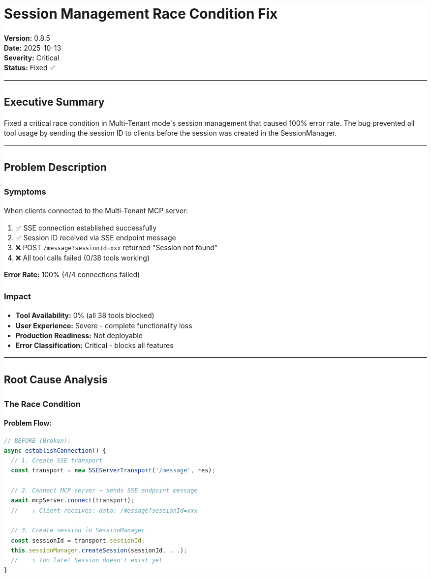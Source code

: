 # Session Management Race Condition Fix

**Version:** 0.8.5  
**Date:** 2025-10-13  
**Severity:** Critical  
**Status:** Fixed ✅

---

## Executive Summary

Fixed a critical race condition in Multi-Tenant mode's session management that caused 100% error rate. The bug prevented all tool usage by sending the session ID to clients before the session was created in the SessionManager.

---

## Problem Description

### Symptoms

When clients connected to the Multi-Tenant MCP server:

1. ✅ SSE connection established successfully
2. ✅ Session ID received via SSE endpoint message
3. ❌ POST `/message?sessionId=xxx` returned "Session not found"
4. ❌ All tool calls failed (0/38 tools working)

**Error Rate:** 100% (4/4 connections failed)

### Impact

- **Tool Availability:** 0% (all 38 tools blocked)
- **User Experience:** Severe - complete functionality loss
- **Production Readiness:** Not deployable
- **Error Classification:** Critical - blocks all features

---

## Root Cause Analysis

### The Race Condition

**Problem Flow:**
```typescript
// BEFORE (Broken):
async establishConnection() {
  // 1. Create SSE transport
  const transport = new SSEServerTransport('/message', res);
  
  // 2. Connect MCP server → sends SSE endpoint message
  await mcpServer.connect(transport);
  //    ↓ Client receives: data: /message?sessionId=xxx
  
  // 3. Create session in SessionManager
  const sessionId = transport.sessionId;
  this.sessionManager.createSession(sessionId, ...);
  //    ↑ Too late! Session doesn't exist yet
}
```

